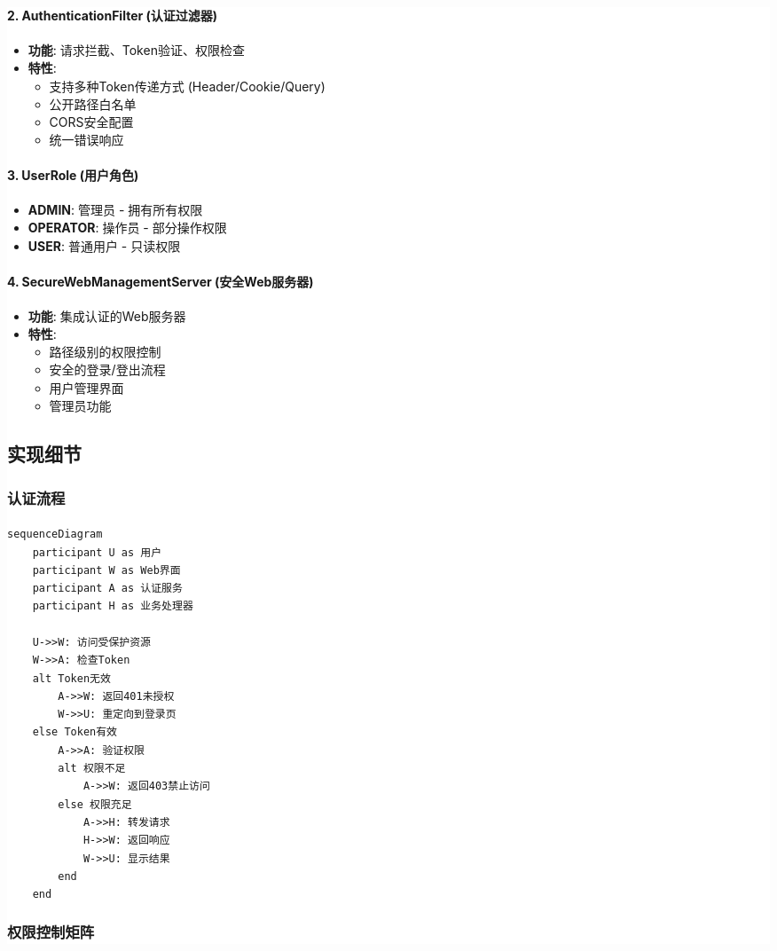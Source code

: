 #### 2. AuthenticationFilter (认证过滤器)
- **功能**: 请求拦截、Token验证、权限检查
- **特性**:
  - 支持多种Token传递方式 (Header/Cookie/Query)
  - 公开路径白名单
  - CORS安全配置
  - 统一错误响应

#### 3. UserRole (用户角色)
- **ADMIN**: 管理员 - 拥有所有权限
- **OPERATOR**: 操作员 - 部分操作权限
- **USER**: 普通用户 - 只读权限

#### 4. SecureWebManagementServer (安全Web服务器)
- **功能**: 集成认证的Web服务器
- **特性**:
  - 路径级别的权限控制
  - 安全的登录/登出流程
  - 用户管理界面
  - 管理员功能

## 实现细节

### 认证流程

```mermaid
sequenceDiagram
    participant U as 用户
    participant W as Web界面
    participant A as 认证服务
    participant H as 业务处理器

    U->>W: 访问受保护资源
    W->>A: 检查Token
    alt Token无效
        A->>W: 返回401未授权
        W->>U: 重定向到登录页
    else Token有效
        A->>A: 验证权限
        alt 权限不足
            A->>W: 返回403禁止访问
        else 权限充足
            A->>H: 转发请求
            H->>W: 返回响应
            W->>U: 显示结果
        end
    end
```

### 权限控制矩阵
